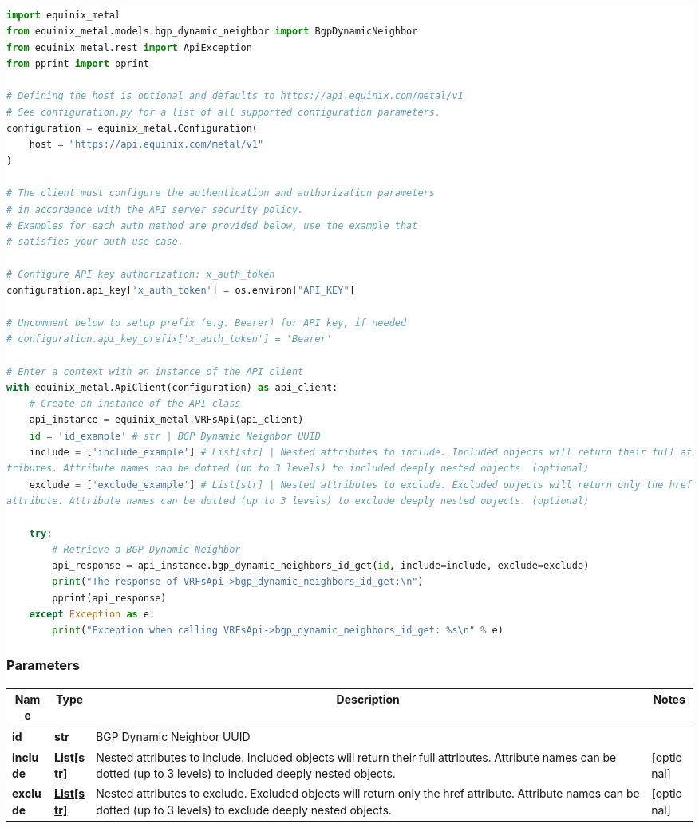 ```python
import equinix_metal
from equinix_metal.models.bgp_dynamic_neighbor import BgpDynamicNeighbor
from equinix_metal.rest import ApiException
from pprint import pprint

# Defining the host is optional and defaults to https://api.equinix.com/metal/v1
# See configuration.py for a list of all supported configuration parameters.
configuration = equinix_metal.Configuration(
    host = "https://api.equinix.com/metal/v1"
)

# The client must configure the authentication and authorization parameters
# in accordance with the API server security policy.
# Examples for each auth method are provided below, use the example that
# satisfies your auth use case.

# Configure API key authorization: x_auth_token
configuration.api_key['x_auth_token'] = os.environ["API_KEY"]

# Uncomment below to setup prefix (e.g. Bearer) for API key, if needed
# configuration.api_key_prefix['x_auth_token'] = 'Bearer'

# Enter a context with an instance of the API client
with equinix_metal.ApiClient(configuration) as api_client:
    # Create an instance of the API class
    api_instance = equinix_metal.VRFsApi(api_client)
    id = 'id_example' # str | BGP Dynamic Neighbor UUID
    include = ['include_example'] # List[str] | Nested attributes to include. Included objects will return their full attributes. Attribute names can be dotted (up to 3 levels) to included deeply nested objects. (optional)
    exclude = ['exclude_example'] # List[str] | Nested attributes to exclude. Excluded objects will return only the href attribute. Attribute names can be dotted (up to 3 levels) to exclude deeply nested objects. (optional)

    try:
        # Retrieve a BGP Dynamic Neighbor
        api_response = api_instance.bgp_dynamic_neighbors_id_get(id, include=include, exclude=exclude)
        print("The response of VRFsApi->bgp_dynamic_neighbors_id_get:\n")
        pprint(api_response)
    except Exception as e:
        print("Exception when calling VRFsApi->bgp_dynamic_neighbors_id_get: %s\n" % e)
```



### Parameters


Name | Type | Description  | Notes
------------- | ------------- | ------------- | -------------
 **id** | **str**| BGP Dynamic Neighbor UUID | 
 **include** | [**List[str]**](str.md)| Nested attributes to include. Included objects will return their full attributes. Attribute names can be dotted (up to 3 levels) to included deeply nested objects. | [optional] 
 **exclude** | [**List[str]**](str.md)| Nested attributes to exclude. Excluded objects will return only the href attribute. Attribute names can be dotted (up to 3 levels) to exclude deeply nested objects. | [optional] 
